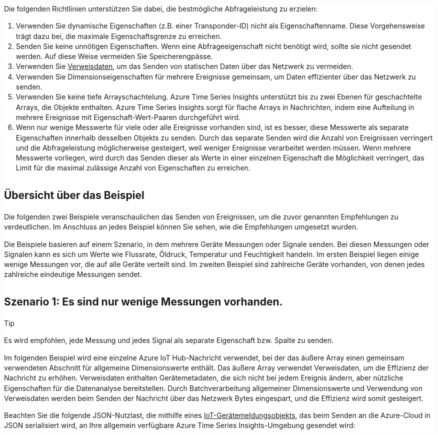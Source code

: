 Die folgenden Richtlinien unterstützen Sie dabei, die bestmögliche Abfrageleistung zu erzielen:

1. Verwenden Sie dynamische Eigenschaften (z.B. einer Transponder-ID) nicht als Eigenschaftenname. Diese Vorgehensweise trägt dazu bei, die maximale Eigenschaftsgrenze zu erreichen.
1. Senden Sie keine unnötigen Eigenschaften. Wenn eine Abfrageeigenschaft nicht benötigt wird, sollte sie nicht gesendet werden. Auf diese Weise vermeiden Sie Speicherengpässe.
1. Verwenden Sie [Verweisdaten](time-series-insights-add-reference-data-set.md), um das Senden von statischen Daten über das Netzwerk zu vermeiden.
1. Verwenden Sie Dimensionseigenschaften für mehrere Ereignisse gemeinsam, um Daten effizienter über das Netzwerk zu senden.
1. Verwenden Sie keine tiefe Arrayschachtelung. Azure Time Series Insights unterstützt bis zu zwei Ebenen für geschachtelte Arrays, die Objekte enthalten. Azure Time Series Insights sorgt für flache Arrays in Nachrichten, indem eine Aufteilung in mehrere Ereignisse mit Eigenschaft-Wert-Paaren durchgeführt wird.
1. Wenn nur wenige Messwerte für viele oder alle Ereignisse vorhanden sind, ist es besser, diese Messwerte als separate Eigenschaften innerhalb desselben Objekts zu senden. Durch das separate Senden wird die Anzahl von Ereignissen verringert und die Abfrageleistung möglicherweise gesteigert, weil weniger Ereignisse verarbeitet werden müssen. Wenn mehrere Messwerte vorliegen, wird durch das Senden dieser als Werte in einer einzelnen Eigenschaft die Möglichkeit verringert, das Limit für die maximal zulässige Anzahl von Eigenschaften zu erreichen.

## <a name="example-overview"></a>Übersicht über das Beispiel

Die folgenden zwei Beispiele veranschaulichen das Senden von Ereignissen, um die zuvor genannten Empfehlungen zu verdeutlichen. Im Anschluss an jedes Beispiel können Sie sehen, wie die Empfehlungen umgesetzt wurden.

Die Beispiele basieren auf einem Szenario, in dem mehrere Geräte Messungen oder Signale senden. Bei diesen Messungen oder Signalen kann es sich um Werte wie Flussrate, Öldruck, Temperatur und Feuchtigkeit handeln. Im ersten Beispiel liegen einige wenige Messungen vor, die auf alle Geräte verteilt sind. Im zweiten Beispiel sind zahlreiche Geräte vorhanden, von denen jedes zahlreiche eindeutige Messungen sendet.

## <a name="scenario-one-only-a-few-measurements-exist"></a>Szenario 1: Es sind nur wenige Messungen vorhanden.

> [!TIP]
> Es wird empfohlen, jede Messung und jedes Signal als separate Eigenschaft bzw. Spalte zu senden.

Im folgenden Beispiel wird eine einzelne Azure IoT Hub-Nachricht verwendet, bei der das äußere Array einen gemeinsam verwendeten Abschnitt für allgemeine Dimensionswerte enthält. Das äußere Array verwendet Verweisdaten, um die Effizienz der Nachricht zu erhöhen. Verweisdaten enthalten Gerätemetadaten, die sich nicht bei jedem Ereignis ändern, aber nützliche Eigenschaften für die Datenanalyse bereitstellen. Durch Batchverarbeitung allgemeiner Dimensionswerte und Verwendung von Verweisdaten werden beim Senden der Nachricht über das Netzwerk Bytes eingespart, und die Effizienz wird somit gesteigert.

Beachten Sie die folgende JSON-Nutzlast, die mithilfe eines [IoT-Gerätemeldungsobjekts](https://docs.microsoft.com/dotnet/api/microsoft.azure.devices.message?view=azure-dotnet), das beim Senden an die Azure-Cloud in JSON serialisiert wird, an Ihre allgemein verfügbare Azure Time Series Insights-Umgebung gesendet wird:
